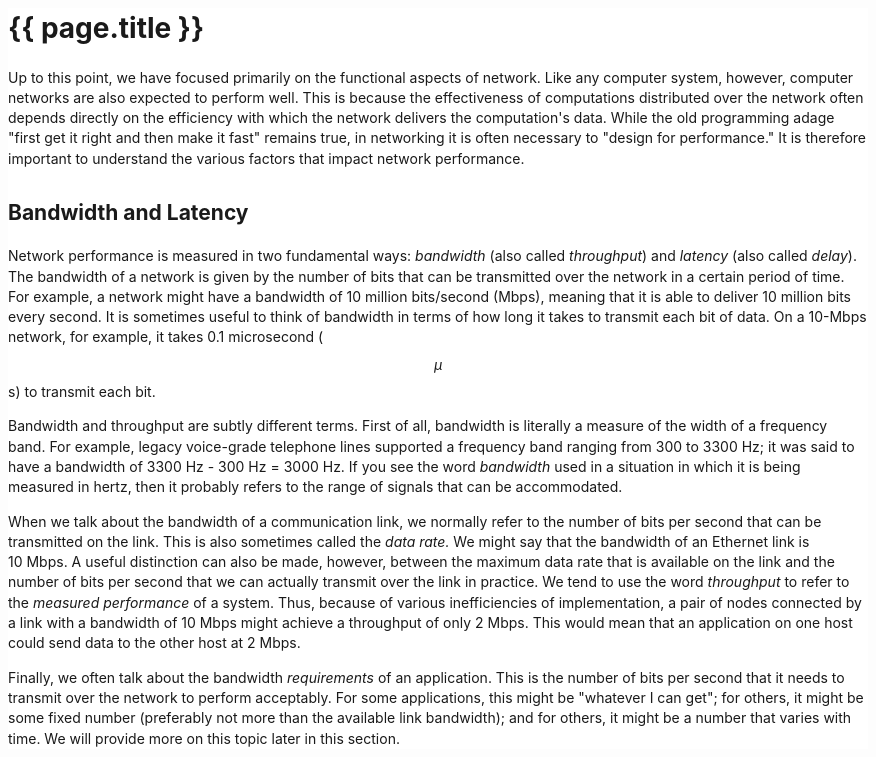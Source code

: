 # {{ page.title }}

Up to this point, we have focused primarily on the functional aspects of
network. Like any computer system, however, computer networks are also
expected to perform well. This is because the effectiveness of
computations distributed over the network often depends directly on the
efficiency with which the network delivers the computation's data. While
the old programming adage "first get it right and then make it fast" remains
true, in networking it is often necessary to "design for performance."
It is therefore important to understand the various factors that
impact network performance.

## Bandwidth and Latency

Network performance is measured in two fundamental ways: *bandwidth*
(also called *throughput*) and *latency* (also called *delay*). The
bandwidth of a network is given by the number of bits that can be
transmitted over the network in a certain period of time. For example, a
network might have a bandwidth of 10 million bits/second (Mbps), meaning
that it is able to deliver 10 million bits every second. It is sometimes
useful to think of bandwidth in terms of how long it takes to transmit
each bit of data. On a 10-Mbps network, for example, it takes 0.1
microsecond ($$\mu$$s) to transmit each bit.

Bandwidth and throughput are subtly different terms. First of all,
bandwidth is literally a measure of the width of a frequency band. For
example, legacy voice-grade telephone lines supported a frequency band
ranging from 300 to 3300 Hz; it was said to have a bandwidth of
3300 Hz - 300 Hz = 3000 Hz. If you see the word *bandwidth* used in
a situation in which it is being measured in hertz, then it probably
refers to the range of signals that can be accommodated.

When we talk about the bandwidth of a communication link, we normally
refer to the number of bits per second that can be transmitted on the
link. This is also sometimes called the *data rate.* We might say that
the bandwidth of an Ethernet link is 10 Mbps. A useful distinction can
also be made, however, between the maximum data rate that is available
on the link and the number of bits per second that we can actually
transmit over the link in practice. We tend to use the word *throughput*
to refer to the *measured performance* of a system. Thus, because of
various inefficiencies of implementation, a pair of nodes connected by a
link with a bandwidth of 10 Mbps might achieve a throughput of only
2 Mbps. This would mean that an application on one host could send data
to the other host at 2 Mbps.

Finally, we often talk about the bandwidth *requirements* of an
application. This is the number of bits per second that it needs to
transmit over the network to perform acceptably. For some applications,
this might be "whatever I can get"; for others, it might be some fixed
number (preferably not more than the available link bandwidth); and for
others, it might be a number that varies with time. We will provide more
on this topic later in this section.
